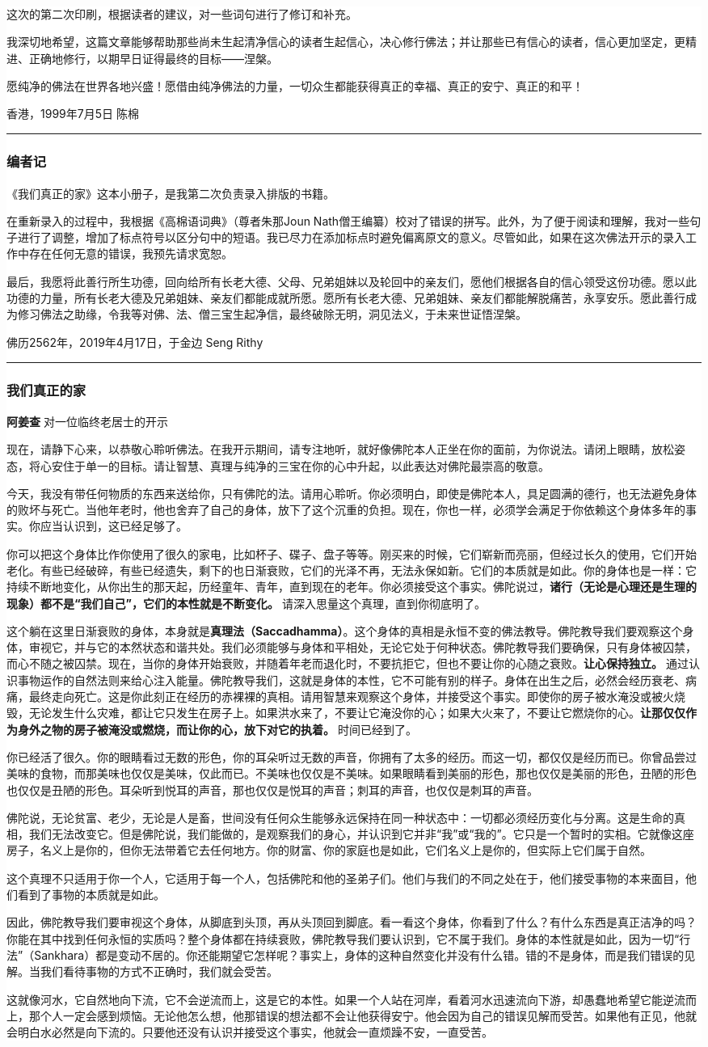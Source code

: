 这次的第二次印刷，根据读者的建议，对一些词句进行了修订和补充。

我深切地希望，这篇文章能够帮助那些尚未生起清净信心的读者生起信心，决心修行佛法；并让那些已有信心的读者，信心更加坚定，更精进、正确地修行，以期早日证得最终的目标——涅槃。

愿纯净的佛法在世界各地兴盛！愿借由纯净佛法的力量，一切众生都能获得真正的幸福、真正的安宁、真正的和平！

香港，1999年7月5日 陈棉

---

### 编者记

《我们真正的家》这本小册子，是我第二次负责录入排版的书籍。

在重新录入的过程中，我根据《高棉语词典》（尊者朱那Joun Nath僧王编纂）校对了错误的拼写。此外，为了便于阅读和理解，我对一些句子进行了调整，增加了标点符号以区分句中的短语。我已尽力在添加标点时避免偏离原文的意义。尽管如此，如果在这次佛法开示的录入工作中存在任何无意的错误，我预先请求宽恕。

最后，我愿将此善行所生功德，回向给所有长老大德、父母、兄弟姐妹以及轮回中的亲友们，愿他们根据各自的信心领受这份功德。愿以此功德的力量，所有长老大德及兄弟姐妹、亲友们都能成就所愿。愿所有长老大德、兄弟姐妹、亲友们都能解脱痛苦，永享安乐。愿此善行成为修习佛法之助缘，令我等对佛、法、僧三宝生起净信，最终破除无明，洞见法义，于未来世证悟涅槃。

佛历2562年，2019年4月17日，于金边 Seng Rithy

---

### 我们真正的家

**阿姜查** 对一位临终老居士的开示

现在，请静下心来，以恭敬心聆听佛法。在我开示期间，请专注地听，就好像佛陀本人正坐在你的面前，为你说法。请闭上眼睛，放松姿态，将心安住于单一的目标。请让智慧、真理与纯净的三宝在你的心中升起，以此表达对佛陀最崇高的敬意。

今天，我没有带任何物质的东西来送给你，只有佛陀的法。请用心聆听。你必须明白，即使是佛陀本人，具足圆满的德行，也无法避免身体的败坏与死亡。当他年老时，他也舍弃了自己的身体，放下了这个沉重的负担。现在，你也一样，必须学会满足于你依赖这个身体多年的事实。你应当认识到，这已经足够了。

你可以把这个身体比作你使用了很久的家电，比如杯子、碟子、盘子等等。刚买来的时候，它们崭新而亮丽，但经过长久的使用，它们开始老化。有些已经破碎，有些已经遗失，剩下的也日渐衰败，它们的光泽不再，无法永保如新。它们的本质就是如此。你的身体也是一样：它持续不断地变化，从你出生的那天起，历经童年、青年，直到现在的老年。你必须接受这个事实。佛陀说过，**诸行（无论是心理还是生理的现象）都不是“我们自己”，它们的本性就是不断变化。** 请深入思量这个真理，直到你彻底明了。

这个躺在这里日渐衰败的身体，本身就是**真理法（Saccadhamma）**。这个身体的真相是永恒不变的佛法教导。佛陀教导我们要观察这个身体，审视它，并与它的本然状态和谐共处。我们必须能够与身体和平相处，无论它处于何种状态。佛陀教导我们要确保，只有身体被囚禁，而心不随之被囚禁。现在，当你的身体开始衰败，并随着年老而退化时，不要抗拒它，但也不要让你的心随之衰败。**让心保持独立。** 通过认识事物运作的自然法则来给心注入能量。佛陀教导我们，这就是身体的本性，它不可能有别的样子。身体在出生之后，必然会经历衰老、病痛，最终走向死亡。这是你此刻正在经历的赤裸裸的真相。请用智慧来观察这个身体，并接受这个事实。即使你的房子被水淹没或被火烧毁，无论发生什么灾难，都让它只发生在房子上。如果洪水来了，不要让它淹没你的心；如果大火来了，不要让它燃烧你的心。**让那仅仅作为身外之物的房子被淹没或燃烧，而让你的心，放下对它的执着。** 时间已经到了。

你已经活了很久。你的眼睛看过无数的形色，你的耳朵听过无数的声音，你拥有了太多的经历。而这一切，都仅仅是经历而已。你曾品尝过美味的食物，而那美味也仅仅是美味，仅此而已。不美味也仅仅是不美味。如果眼睛看到美丽的形色，那也仅仅是美丽的形色，丑陋的形色也仅仅是丑陋的形色。耳朵听到悦耳的声音，那也仅仅是悦耳的声音；刺耳的声音，也仅仅是刺耳的声音。

佛陀说，无论贫富、老少，无论是人是畜，世间没有任何众生能够永远保持在同一种状态中：一切都必须经历变化与分离。这是生命的真相，我们无法改变它。但是佛陀说，我们能做的，是观察我们的身心，并认识到它并非“我”或“我的”。它只是一个暂时的实相。它就像这座房子，名义上是你的，但你无法带着它去任何地方。你的财富、你的家庭也是如此，它们名义上是你的，但实际上它们属于自然。

这个真理不只适用于你一个人，它适用于每一个人，包括佛陀和他的圣弟子们。他们与我们的不同之处在于，他们接受事物的本来面目，他们看到了事物的本质就是如此。

因此，佛陀教导我们要审视这个身体，从脚底到头顶，再从头顶回到脚底。看一看这个身体，你看到了什么？有什么东西是真正洁净的吗？你能在其中找到任何永恒的实质吗？整个身体都在持续衰败，佛陀教导我们要认识到，它不属于我们。身体的本性就是如此，因为一切“行法”（Sankhara）都是变动不居的。你还能期望它怎样呢？事实上，身体的这种自然变化并没有什么错。错的不是身体，而是我们错误的见解。当我们看待事物的方式不正确时，我们就会受苦。

这就像河水，它自然地向下流，它不会逆流而上，这是它的本性。如果一个人站在河岸，看着河水迅速流向下游，却愚蠢地希望它能逆流而上，那个人一定会感到烦恼。无论他怎么想，他那错误的想法都不会让他获得安宁。他会因为自己的错误见解而受苦。如果他有正见，他就会明白水必然是向下流的。只要他还没有认识并接受这个事实，他就会一直烦躁不安，一直受苦。
